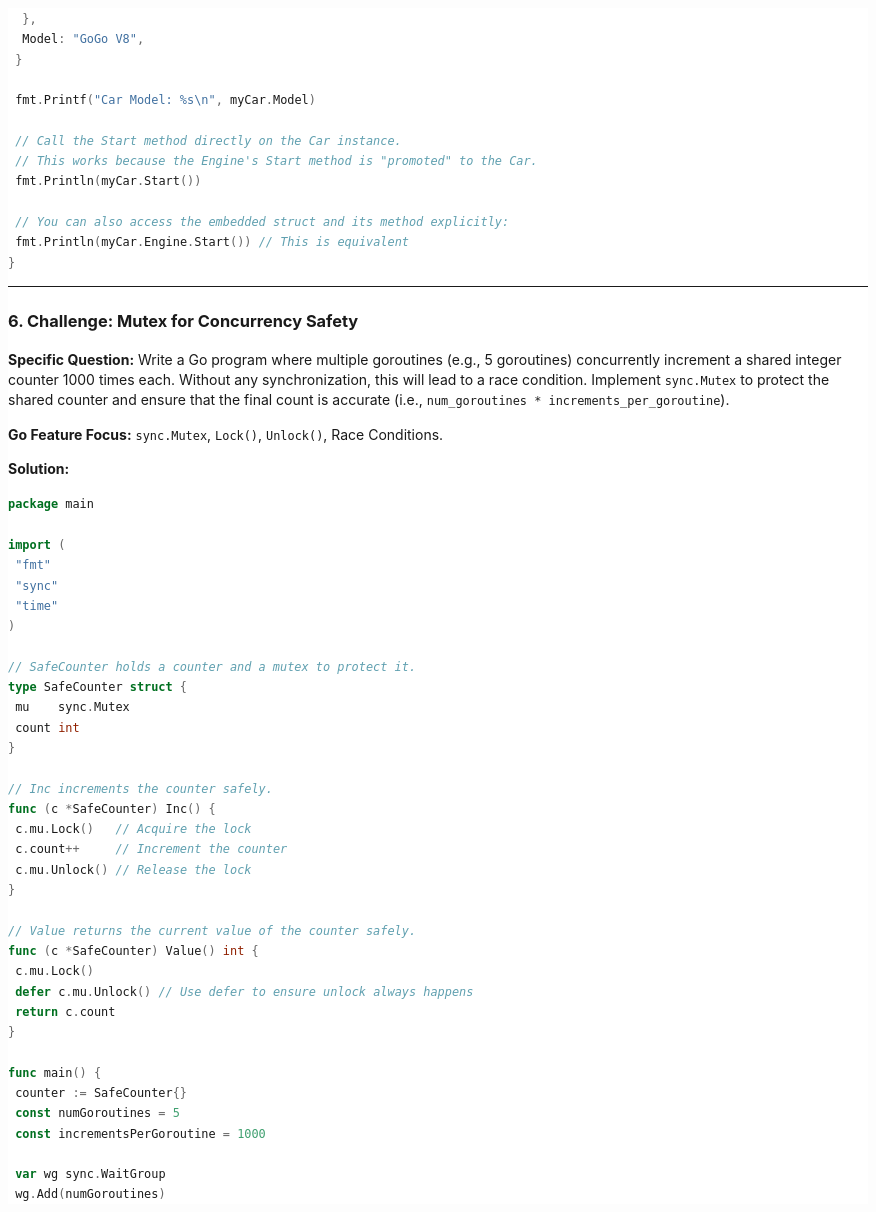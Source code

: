```go
  },
  Model: "GoGo V8",
 }

 fmt.Printf("Car Model: %s\n", myCar.Model)

 // Call the Start method directly on the Car instance.
 // This works because the Engine's Start method is "promoted" to the Car.
 fmt.Println(myCar.Start())

 // You can also access the embedded struct and its method explicitly:
 fmt.Println(myCar.Engine.Start()) // This is equivalent
}
```

-----

### 6\. **Challenge: Mutex for Concurrency Safety**

**Specific Question:**
Write a Go program where multiple goroutines (e.g., 5 goroutines) concurrently increment a shared integer counter 1000 times each. Without any synchronization, this will lead to a race condition. Implement `sync.Mutex` to protect the shared counter and ensure that the final count is accurate (i.e., `num_goroutines * increments_per_goroutine`).

**Go Feature Focus:** `sync.Mutex`, `Lock()`, `Unlock()`, Race Conditions.

**Solution:**

```go
package main

import (
 "fmt"
 "sync"
 "time"
)

// SafeCounter holds a counter and a mutex to protect it.
type SafeCounter struct {
 mu    sync.Mutex
 count int
}

// Inc increments the counter safely.
func (c *SafeCounter) Inc() {
 c.mu.Lock()   // Acquire the lock
 c.count++     // Increment the counter
 c.mu.Unlock() // Release the lock
}

// Value returns the current value of the counter safely.
func (c *SafeCounter) Value() int {
 c.mu.Lock()
 defer c.mu.Unlock() // Use defer to ensure unlock always happens
 return c.count
}

func main() {
 counter := SafeCounter{}
 const numGoroutines = 5
 const incrementsPerGoroutine = 1000

 var wg sync.WaitGroup
 wg.Add(numGoroutines)
```